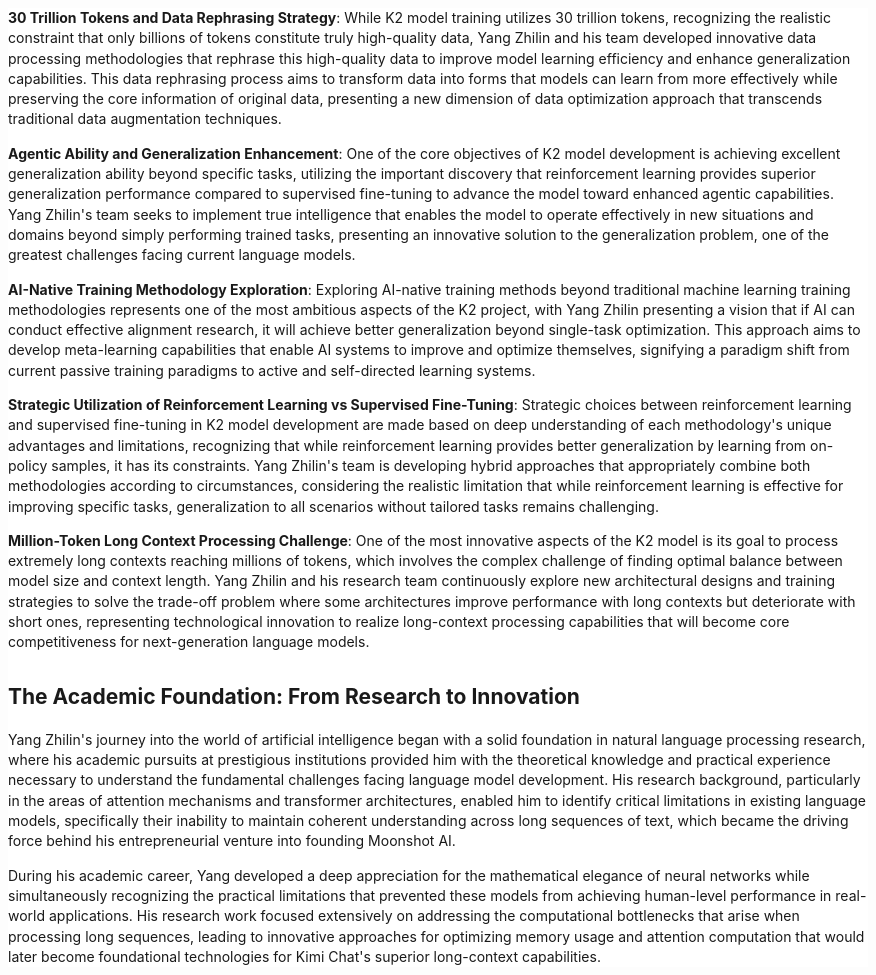 **30 Trillion Tokens and Data Rephrasing Strategy**: While K2 model training utilizes 30 trillion tokens, recognizing the realistic constraint that only billions of tokens constitute truly high-quality data, Yang Zhilin and his team developed innovative data processing methodologies that rephrase this high-quality data to improve model learning efficiency and enhance generalization capabilities. This data rephrasing process aims to transform data into forms that models can learn from more effectively while preserving the core information of original data, presenting a new dimension of data optimization approach that transcends traditional data augmentation techniques.

**Agentic Ability and Generalization Enhancement**: One of the core objectives of K2 model development is achieving excellent generalization ability beyond specific tasks, utilizing the important discovery that reinforcement learning provides superior generalization performance compared to supervised fine-tuning to advance the model toward enhanced agentic capabilities. Yang Zhilin's team seeks to implement true intelligence that enables the model to operate effectively in new situations and domains beyond simply performing trained tasks, presenting an innovative solution to the generalization problem, one of the greatest challenges facing current language models.

**AI-Native Training Methodology Exploration**: Exploring AI-native training methods beyond traditional machine learning training methodologies represents one of the most ambitious aspects of the K2 project, with Yang Zhilin presenting a vision that if AI can conduct effective alignment research, it will achieve better generalization beyond single-task optimization. This approach aims to develop meta-learning capabilities that enable AI systems to improve and optimize themselves, signifying a paradigm shift from current passive training paradigms to active and self-directed learning systems.

**Strategic Utilization of Reinforcement Learning vs Supervised Fine-Tuning**: Strategic choices between reinforcement learning and supervised fine-tuning in K2 model development are made based on deep understanding of each methodology's unique advantages and limitations, recognizing that while reinforcement learning provides better generalization by learning from on-policy samples, it has its constraints. Yang Zhilin's team is developing hybrid approaches that appropriately combine both methodologies according to circumstances, considering the realistic limitation that while reinforcement learning is effective for improving specific tasks, generalization to all scenarios without tailored tasks remains challenging.

**Million-Token Long Context Processing Challenge**: One of the most innovative aspects of the K2 model is its goal to process extremely long contexts reaching millions of tokens, which involves the complex challenge of finding optimal balance between model size and context length. Yang Zhilin and his research team continuously explore new architectural designs and training strategies to solve the trade-off problem where some architectures improve performance with long contexts but deteriorate with short ones, representing technological innovation to realize long-context processing capabilities that will become core competitiveness for next-generation language models.

## The Academic Foundation: From Research to Innovation

Yang Zhilin's journey into the world of artificial intelligence began with a solid foundation in natural language processing research, where his academic pursuits at prestigious institutions provided him with the theoretical knowledge and practical experience necessary to understand the fundamental challenges facing language model development. His research background, particularly in the areas of attention mechanisms and transformer architectures, enabled him to identify critical limitations in existing language models, specifically their inability to maintain coherent understanding across long sequences of text, which became the driving force behind his entrepreneurial venture into founding Moonshot AI.

During his academic career, Yang developed a deep appreciation for the mathematical elegance of neural networks while simultaneously recognizing the practical limitations that prevented these models from achieving human-level performance in real-world applications. His research work focused extensively on addressing the computational bottlenecks that arise when processing long sequences, leading to innovative approaches for optimizing memory usage and attention computation that would later become foundational technologies for Kimi Chat's superior long-context capabilities.

